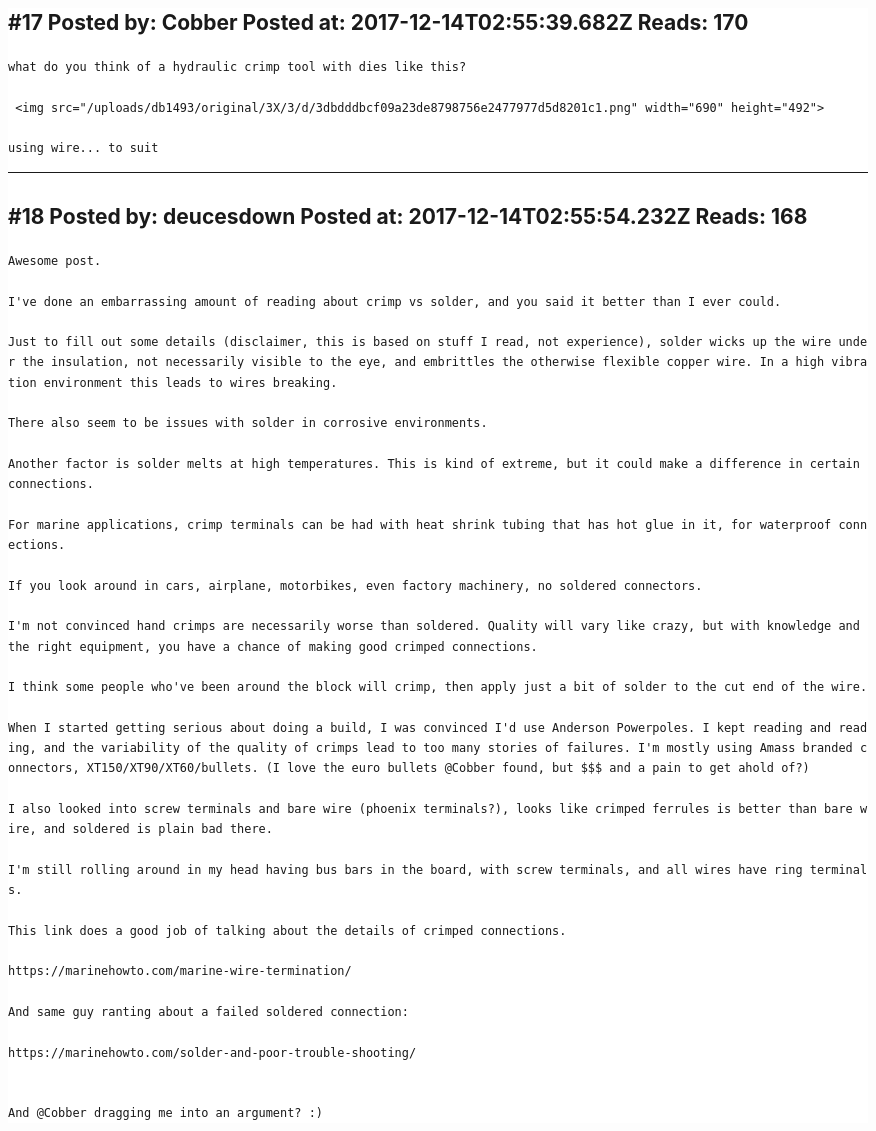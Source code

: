 ## \#17 Posted by: Cobber Posted at: 2017-12-14T02:55:39.682Z Reads: 170

```
what do you think of a hydraulic crimp tool with dies like this?

 <img src="/uploads/db1493/original/3X/3/d/3dbdddbcf09a23de8798756e2477977d5d8201c1.png" width="690" height="492">

using wire... to suit
```

---
## \#18 Posted by: deucesdown Posted at: 2017-12-14T02:55:54.232Z Reads: 168

```
Awesome post.

I've done an embarrassing amount of reading about crimp vs solder, and you said it better than I ever could.

Just to fill out some details (disclaimer, this is based on stuff I read, not experience), solder wicks up the wire under the insulation, not necessarily visible to the eye, and embrittles the otherwise flexible copper wire. In a high vibration environment this leads to wires breaking.

There also seem to be issues with solder in corrosive environments.

Another factor is solder melts at high temperatures. This is kind of extreme, but it could make a difference in certain connections.

For marine applications, crimp terminals can be had with heat shrink tubing that has hot glue in it, for waterproof connections.

If you look around in cars, airplane, motorbikes, even factory machinery, no soldered connectors.

I'm not convinced hand crimps are necessarily worse than soldered. Quality will vary like crazy, but with knowledge and the right equipment, you have a chance of making good crimped connections.

I think some people who've been around the block will crimp, then apply just a bit of solder to the cut end of the wire.

When I started getting serious about doing a build, I was convinced I'd use Anderson Powerpoles. I kept reading and reading, and the variability of the quality of crimps lead to too many stories of failures. I'm mostly using Amass branded connectors, XT150/XT90/XT60/bullets. (I love the euro bullets @Cobber found, but $$$ and a pain to get ahold of?) 

I also looked into screw terminals and bare wire (phoenix terminals?), looks like crimped ferrules is better than bare wire, and soldered is plain bad there.

I'm still rolling around in my head having bus bars in the board, with screw terminals, and all wires have ring terminals.

This link does a good job of talking about the details of crimped connections.

https://marinehowto.com/marine-wire-termination/

And same guy ranting about a failed soldered connection: 

https://marinehowto.com/solder-and-poor-trouble-shooting/


And @Cobber dragging me into an argument? :)
```